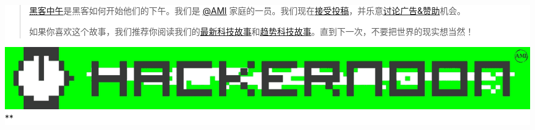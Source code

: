 > [黑客中午](http://bit.ly/Hackernoon)是黑客如何开始他们的下午。我们是 [@AMI](http://bit.ly/atAMIatAMI) 家庭的一员。我们现在[接受投稿](http://bit.ly/hackernoonsubmission)，并乐意[讨论广告&赞助](mailto:partners@amipublications.com)机会。
> 
> 如果你喜欢这个故事，我们推荐你阅读我们的[最新科技故事](http://bit.ly/hackernoonlatestt)和[趋势科技故事](https://hackernoon.com/trending)。直到下一次，不要把世界的现实想当然！

![](img/be0ca55ba73a573dce11effb2ee80d56.png)**